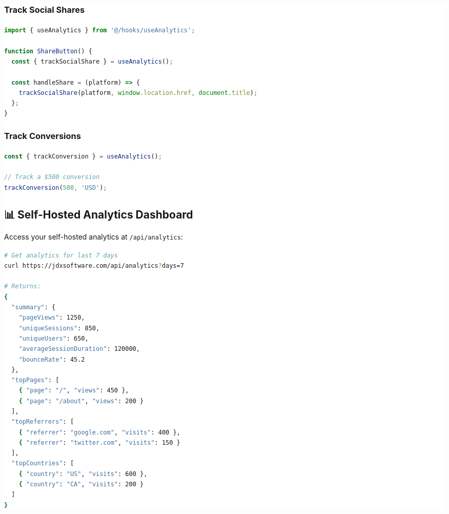 ### Track Social Shares

```typescript
import { useAnalytics } from '@/hooks/useAnalytics';

function ShareButton() {
  const { trackSocialShare } = useAnalytics();
  
  const handleShare = (platform) => {
    trackSocialShare(platform, window.location.href, document.title);
  };
}
```

### Track Conversions

```typescript
const { trackConversion } = useAnalytics();

// Track a $500 conversion
trackConversion(500, 'USD');
```

## 📊 Self-Hosted Analytics Dashboard

Access your self-hosted analytics at `/api/analytics`:

```bash
# Get analytics for last 7 days
curl https://jdxsoftware.com/api/analytics?days=7

# Returns:
{
  "summary": {
    "pageViews": 1250,
    "uniqueSessions": 850,
    "uniqueUsers": 650,
    "averageSessionDuration": 120000,
    "bounceRate": 45.2
  },
  "topPages": [
    { "page": "/", "views": 450 },
    { "page": "/about", "views": 200 }
  ],
  "topReferrers": [
    { "referrer": "google.com", "visits": 400 },
    { "referrer": "twitter.com", "visits": 150 }
  ],
  "topCountries": [
    { "country": "US", "visits": 600 },
    { "country": "CA", "visits": 200 }
  ]
}
```
